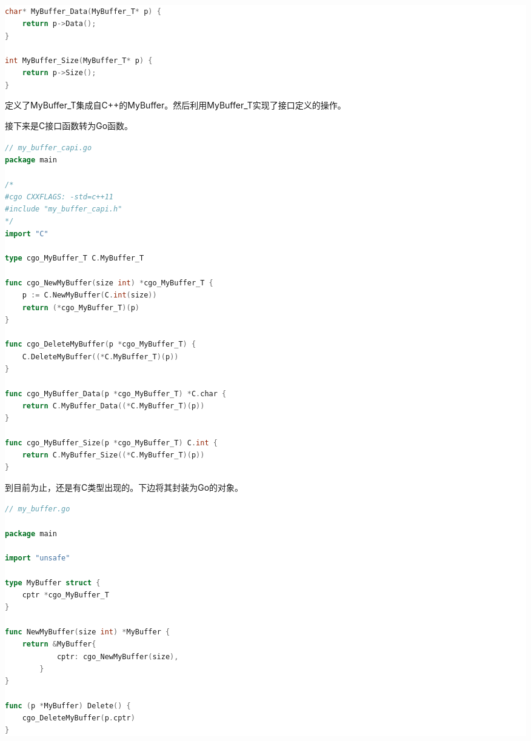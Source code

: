 ```c
char* MyBuffer_Data(MyBuffer_T* p) {
    return p->Data();
}

int MyBuffer_Size(MyBuffer_T* p) {
    return p->Size();
}
```

定义了MyBuffer_T集成自C++的MyBuffer。然后利用MyBuffer_T实现了接口定义的操作。

接下来是C接口函数转为Go函数。

```go
// my_buffer_capi.go
package main

/*
#cgo CXXFLAGS: -std=c++11
#include "my_buffer_capi.h"
*/
import "C"

type cgo_MyBuffer_T C.MyBuffer_T

func cgo_NewMyBuffer(size int) *cgo_MyBuffer_T {
	p := C.NewMyBuffer(C.int(size))
	return (*cgo_MyBuffer_T)(p)
}

func cgo_DeleteMyBuffer(p *cgo_MyBuffer_T) {
	C.DeleteMyBuffer((*C.MyBuffer_T)(p))
}

func cgo_MyBuffer_Data(p *cgo_MyBuffer_T) *C.char {
	return C.MyBuffer_Data((*C.MyBuffer_T)(p))
}

func cgo_MyBuffer_Size(p *cgo_MyBuffer_T) C.int {
	return C.MyBuffer_Size((*C.MyBuffer_T)(p))
}
```

到目前为止，还是有C类型出现的。下边将其封装为Go的对象。

```go
// my_buffer.go

package main

import "unsafe"

type MyBuffer struct {
	cptr *cgo_MyBuffer_T
}

func NewMyBuffer(size int) *MyBuffer {
	return &MyBuffer{
			cptr: cgo_NewMyBuffer(size),
		}
}

func (p *MyBuffer) Delete() {
	cgo_DeleteMyBuffer(p.cptr)
}

```